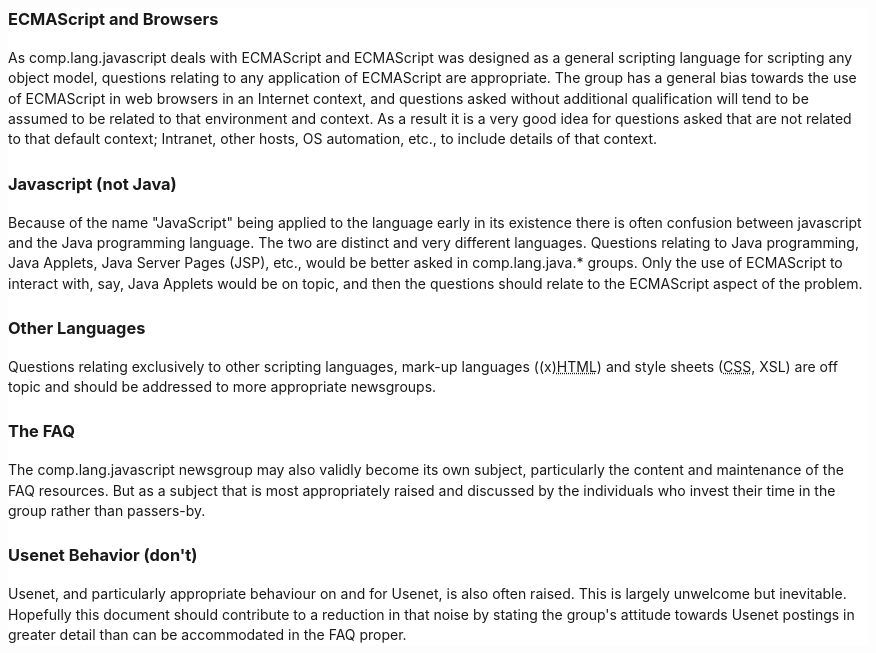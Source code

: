 <h3>ECMAScript and Browsers</h3>
<p id="ps1OToc_2">
As comp.lang.javascript deals with ECMAScript and ECMAScript was
designed as a general scripting language for scripting any object
model, questions relating to any application of ECMAScript are
appropriate. The group has a general bias towards the use of
ECMAScript in web browsers in an Internet context, and questions
asked without additional qualification will tend to be assumed to
be related to that environment and context. As a result it is a
very good idea for questions asked that are not related to that
default context; Intranet, other hosts, OS automation, etc., to
include details of that context.
</p>

<h3 id="ps1OToc_3">Javascript (not Java)</h3>
<p>
Because of the name &quot;JavaScript&quot; being applied to the
language early in its existence there is often confusion between
javascript and the Java programming language. The two are distinct
and very different languages. Questions relating to Java programming,
Java Applets, Java Server Pages (JSP), etc., would be better asked in
comp.lang.java.* groups. Only the use of ECMAScript to interact with,
say, Java Applets would be on topic, and then the questions should
relate to the ECMAScript aspect of the problem.
</p>

<h3 id="ps1OToc_4">Other Languages</h3>
<p>
Questions relating exclusively to other scripting languages,
 mark-up languages ((x)<span class="initialism" title="HyperText Mark-up Language"><abbr title="HyperText Mark-up Language">HTML</abbr></span>) and style sheets
(<span class="initialism" title="Cascading Style Sheet"><abbr title="Cascading Style Sheet">CSS</abbr></span>, XSL) are off topic and should be addressed to more
appropriate newsgroups.
</p>

<h3 id="ps1OToc_5">The FAQ</h3>
<p>
The comp.lang.javascript newsgroup may also validly become its own
subject, particularly the content and maintenance of the FAQ resources.
But as a subject that is most appropriately raised and discussed by
the individuals who invest their time in the group rather than
passers-by.
</p>

<h3 id="ps1OToc_6">Usenet Behavior (don't)</h3>
<p>
Usenet, and particularly appropriate behaviour on and for Usenet, is
also often raised. This is largely unwelcome but inevitable. Hopefully
this document should contribute to a reduction in that noise by stating
the group's attitude towards Usenet postings in greater detail than can
be accommodated in the FAQ proper.
</p>
